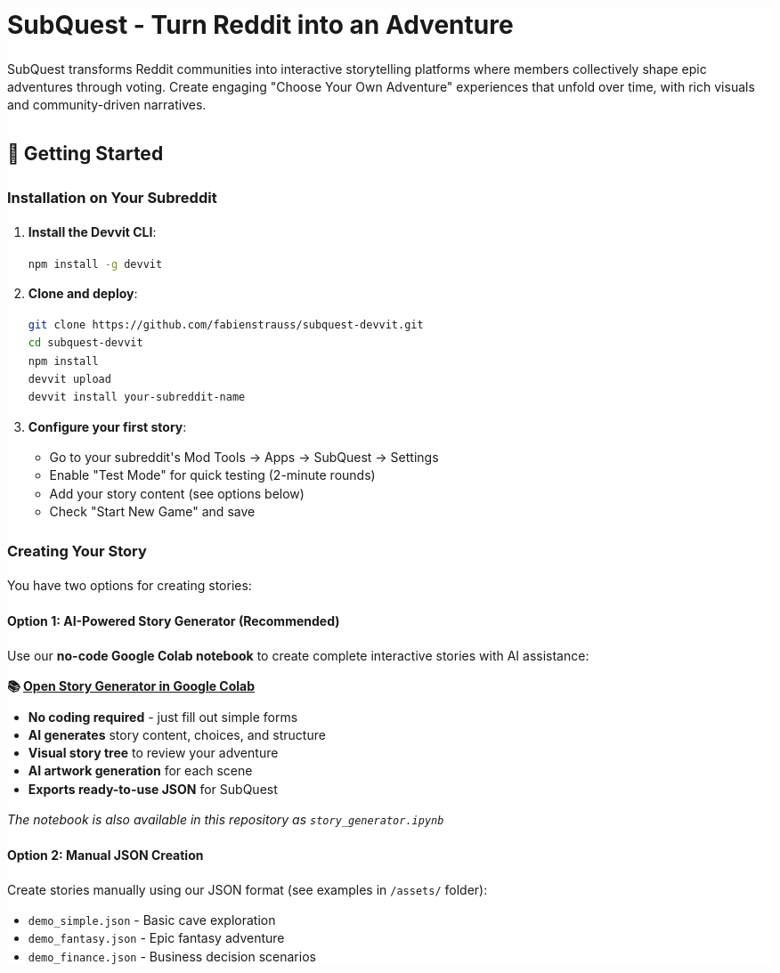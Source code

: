 # SubQuest - Turn Reddit into an Adventure

SubQuest transforms Reddit communities into interactive storytelling platforms where members collectively shape epic adventures through voting. Create engaging "Choose Your Own Adventure" experiences that unfold over time, with rich visuals and community-driven narratives.

## 🚀 Getting Started

### Installation on Your Subreddit

1. **Install the Devvit CLI**:
   ```bash
   npm install -g devvit
   ```

2. **Clone and deploy**:
   ```bash
   git clone https://github.com/fabienstrauss/subquest-devvit.git
   cd subquest-devvit
   npm install
   devvit upload
   devvit install your-subreddit-name
   ```

3. **Configure your first story**:
   - Go to your subreddit's Mod Tools → Apps → SubQuest → Settings
   - Enable "Test Mode" for quick testing (2-minute rounds)
   - Add your story content (see options below)
   - Check "Start New Game" and save

### Creating Your Story

You have two options for creating stories:

#### Option 1: AI-Powered Story Generator (Recommended)
Use our **no-code Google Colab notebook** to create complete interactive stories with AI assistance:

**📚 [Open Story Generator in Google Colab](https://colab.research.google.com/drive/1-NQaoHY3uH240iBSP8PGfBV0X82KuWPD?usp=sharing)**

- **No coding required** - just fill out simple forms
- **AI generates** story content, choices, and structure  
- **Visual story tree** to review your adventure
- **AI artwork generation** for each scene
- **Exports ready-to-use JSON** for SubQuest

*The notebook is also available in this repository as `story_generator.ipynb`*

#### Option 2: Manual JSON Creation
Create stories manually using our JSON format (see examples in `/assets/` folder):
- `demo_simple.json` - Basic cave exploration
- `demo_fantasy.json` - Epic fantasy adventure  
- `demo_finance.json` - Business decision scenarios
